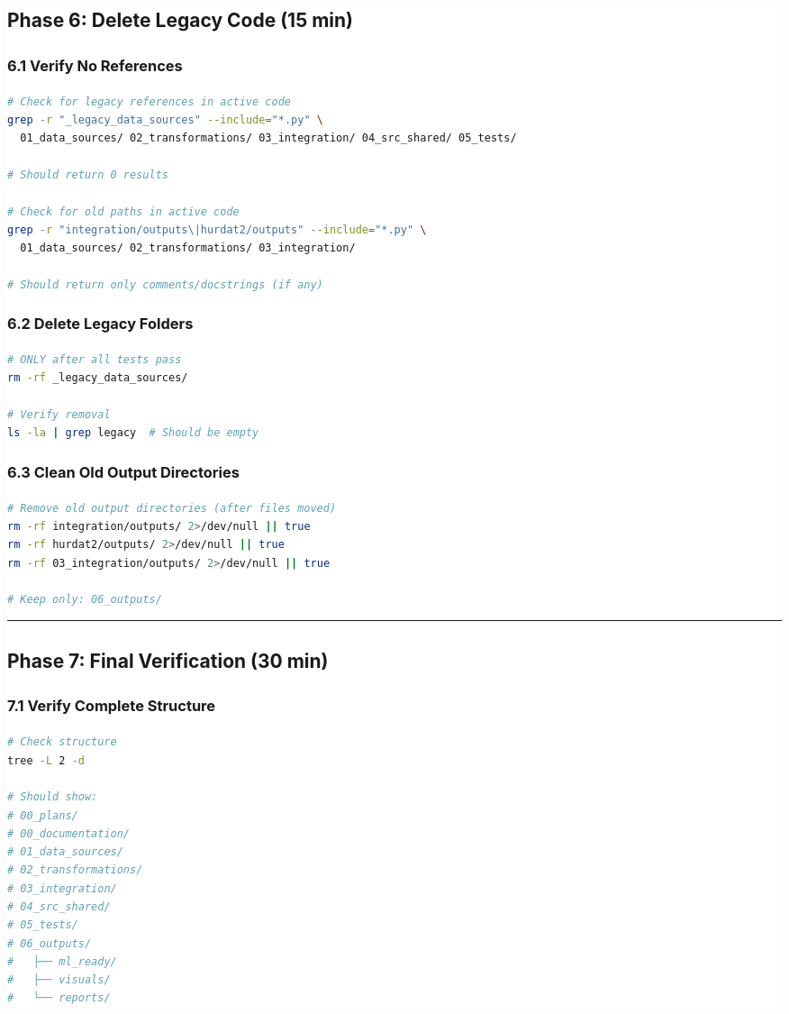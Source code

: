 
## Phase 6: Delete Legacy Code (15 min)

### 6.1 Verify No References

```bash
# Check for legacy references in active code
grep -r "_legacy_data_sources" --include="*.py" \
  01_data_sources/ 02_transformations/ 03_integration/ 04_src_shared/ 05_tests/

# Should return 0 results

# Check for old paths in active code
grep -r "integration/outputs\|hurdat2/outputs" --include="*.py" \
  01_data_sources/ 02_transformations/ 03_integration/

# Should return only comments/docstrings (if any)
```

### 6.2 Delete Legacy Folders

```bash
# ONLY after all tests pass
rm -rf _legacy_data_sources/

# Verify removal
ls -la | grep legacy  # Should be empty
```

### 6.3 Clean Old Output Directories

```bash
# Remove old output directories (after files moved)
rm -rf integration/outputs/ 2>/dev/null || true
rm -rf hurdat2/outputs/ 2>/dev/null || true
rm -rf 03_integration/outputs/ 2>/dev/null || true

# Keep only: 06_outputs/
```

---

## Phase 7: Final Verification (30 min)

### 7.1 Verify Complete Structure

```bash
# Check structure
tree -L 2 -d

# Should show:
# 00_plans/
# 00_documentation/
# 01_data_sources/
# 02_transformations/
# 03_integration/
# 04_src_shared/
# 05_tests/
# 06_outputs/
#   ├── ml_ready/
#   ├── visuals/
#   └── reports/
```
